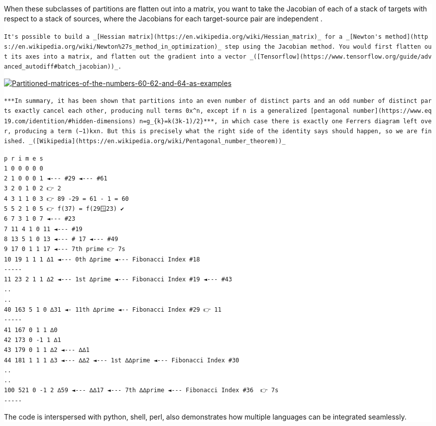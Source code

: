 When these subclasses of partitions are flatten out into a matrix, you want to take the Jacobian of each of a stack of targets with respect to a stack of sources, where the Jacobians for each target-source pair are independent .

```note
It's possible to build a _[Hessian matrix](https://en.wikipedia.org/wiki/Hessian_matrix)_ for a _[Newton's method](https://en.wikipedia.org/wiki/Newton%27s_method_in_optimization)_ step using the Jacobian method. You would first flatten out its axes into a matrix, and flatten out the gradient into a vector _([Tensorflow](https://www.tensorflow.org/guide/advanced_autodiff#batch_jacobian))_. 
```

[![Partitioned-matrices-of-the-numbers-60-62-and-64-as-examples](https://github.com/eq19/maps/assets/8466209/2009c4a4-49f8-4653-b0ea-b928ecad3240)](https://github.com/eq19/maps/files/13722898/Partitions_of_even_numbers.pdf)

```note
***In summary, it has been shown that partitions into an even number of distinct parts and an odd number of distinct parts exactly cancel each other, producing null terms 0x^n, except if n is a generalized [pentagonal number](https://www.eq19.com/identition/#hidden-dimensions) n=g_{k}=k(3k-1)/2}***, in which case there is exactly one Ferrers diagram left over, producing a term (−1)kxn. But this is precisely what the right side of the identity says should happen, so we are finished. _([Wikipedia](https://en.wikipedia.org/wiki/Pentagonal_number_theorem))_
```

```txt
p r i m e s
1 0 0 0 0 0
2 1 0 0 0 1 ◄--- #29 ◄--- #61
3 2 0 1 0 2 👉 2
4 3 1 1 0 3 👉 89 -29 = 61 - 1 = 60
5 5 2 1 0 5 👉 f(37) = f(29🪟23) ✔️
6 7 3 1 0 7 ◄--- #23
7 11 4 1 0 11 ◄--- #19
8 13 5 1 0 13 ◄--- # 17 ◄--- #49
9 17 0 1 1 17 ◄--- 7th prime 👉 7s
10 19 1 1 1 ∆1 ◄--- 0th ∆prime ◄--- Fibonacci Index #18
-----
11 23 2 1 1 ∆2 ◄--- 1st ∆prime ◄--- Fibonacci Index #19 ◄--- #43
..
..
40 163 5 1 0 ∆31 ◄- 11th ∆prime ◄-- Fibonacci Index #29 👉 11
-----
41 167 0 1 1 ∆0
42 173 0 -1 1 ∆1
43 179 0 1 1 ∆2 ◄--- ∆∆1
44 181 1 1 1 ∆3 ◄--- ∆∆2 ◄--- 1st ∆∆prime ◄--- Fibonacci Index #30
..
..
100 521 0 -1 2 ∆59 ◄--- ∆∆17 ◄--- 7th ∆∆prime ◄--- Fibonacci Index #36  👉 7s
-----
```

The code is interspersed with python, shell, perl, also demonstrates how multiple languages can be integrated seamlessly. 
